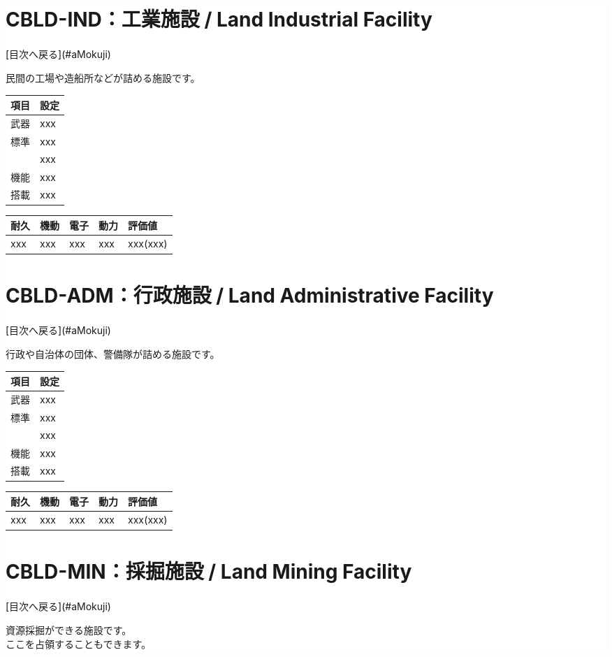 



<h1 id="aLandIndustrialFacility">CBLD-IND：工業施設 / Land Industrial Facility</h1>  
  [目次へ戻る](#aMokuji)  
  

民間の工場や造船所などが詰める施設です。  

|項目  |設定  |
|:--|:--|
|武器  |xxx  |
|標準  |xxx  |
|      |xxx  |
|機能  |xxx  |
|搭載  |xxx  |

|耐久  |機動  |電子  |動力  |評価値    |
|:--|:--|:--|:--|:--|
| xxx   | xxx   | xxx   | xxx   | xxx(xxx)   |
  





<h1 id="aLandAdministrativeFacility">CBLD-ADM：行政施設 / Land Administrative Facility</h1>  
  [目次へ戻る](#aMokuji)  
  

行政や自治体の団体、警備隊が詰める施設です。  

|項目  |設定  |
|:--|:--|
|武器  |xxx  |
|標準  |xxx  |
|      |xxx  |
|機能  |xxx  |
|搭載  |xxx  |

|耐久  |機動  |電子  |動力  |評価値    |
|:--|:--|:--|:--|:--|
| xxx   | xxx   | xxx   | xxx   | xxx(xxx)   |
  





<h1 id="aLandMiningFacility">CBLD-MIN：採掘施設 / Land Mining Facility</h1>  
  [目次へ戻る](#aMokuji)  
  

資源採掘ができる施設です。  
ここを占領することもできます。  
